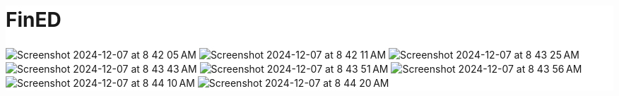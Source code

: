 # FinED

<img width="1695" alt="Screenshot 2024-12-07 at 8 42 05 AM" src="https://github.com/user-attachments/assets/aa4236f8-3b1c-461a-b682-8b63089e35d3">

<img width="1710" alt="Screenshot 2024-12-07 at 8 42 11 AM" src="https://github.com/user-attachments/assets/1470d617-e26d-42a0-a534-fb09922c1deb">

<img width="1710" alt="Screenshot 2024-12-07 at 8 43 25 AM" src="https://github.com/user-attachments/assets/2fec4c06-630a-40d7-b844-8665f2ec4cb8">

<img width="1710" alt="Screenshot 2024-12-07 at 8 43 43 AM" src="https://github.com/user-attachments/assets/ec0fdcff-92ac-4d71-8d46-6a2d8513240b">

<img width="1710" alt="Screenshot 2024-12-07 at 8 43 51 AM" src="https://github.com/user-attachments/assets/b972636d-4bc6-4bee-828f-298439da0ede">

<img width="1710" alt="Screenshot 2024-12-07 at 8 43 56 AM" src="https://github.com/user-attachments/assets/3f0ce0a0-d346-4c9f-bc84-4645c5cd2071">

<img width="1710" alt="Screenshot 2024-12-07 at 8 44 10 AM" src="https://github.com/user-attachments/assets/e85977fd-f29a-4fb0-b5b0-a6c353170f5e">

<img width="1710" alt="Screenshot 2024-12-07 at 8 44 20 AM" src="https://github.com/user-attachments/assets/b19a7e87-2c4a-4882-b5f8-3c875b08242b">







